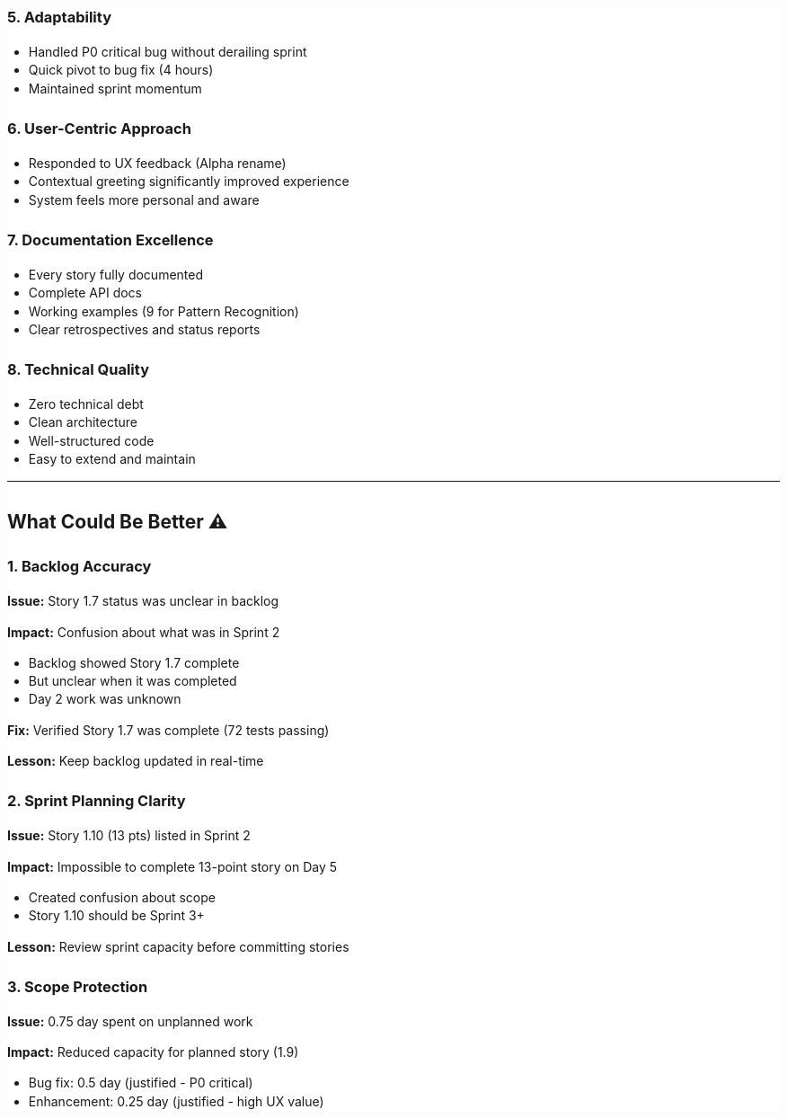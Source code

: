### 5. Adaptability
- Handled P0 critical bug without derailing sprint
- Quick pivot to bug fix (4 hours)
- Maintained sprint momentum

### 6. User-Centric Approach
- Responded to UX feedback (Alpha rename)
- Contextual greeting significantly improved experience
- System feels more personal and aware

### 7. Documentation Excellence
- Every story fully documented
- Complete API docs
- Working examples (9 for Pattern Recognition)
- Clear retrospectives and status reports

### 8. Technical Quality
- Zero technical debt
- Clean architecture
- Well-structured code
- Easy to extend and maintain

---

## What Could Be Better ⚠️

### 1. Backlog Accuracy
**Issue:** Story 1.7 status was unclear in backlog

**Impact:** Confusion about what was in Sprint 2
- Backlog showed Story 1.7 complete
- But unclear when it was completed
- Day 2 work was unknown

**Fix:** Verified Story 1.7 was complete (72 tests passing)

**Lesson:** Keep backlog updated in real-time

### 2. Sprint Planning Clarity
**Issue:** Story 1.10 (13 pts) listed in Sprint 2

**Impact:** Impossible to complete 13-point story on Day 5
- Created confusion about scope
- Story 1.10 should be Sprint 3+

**Lesson:** Review sprint capacity before committing stories

### 3. Scope Protection
**Issue:** 0.75 day spent on unplanned work

**Impact:** Reduced capacity for planned story (1.9)
- Bug fix: 0.5 day (justified - P0 critical)
- Enhancement: 0.25 day (justified - high UX value)
